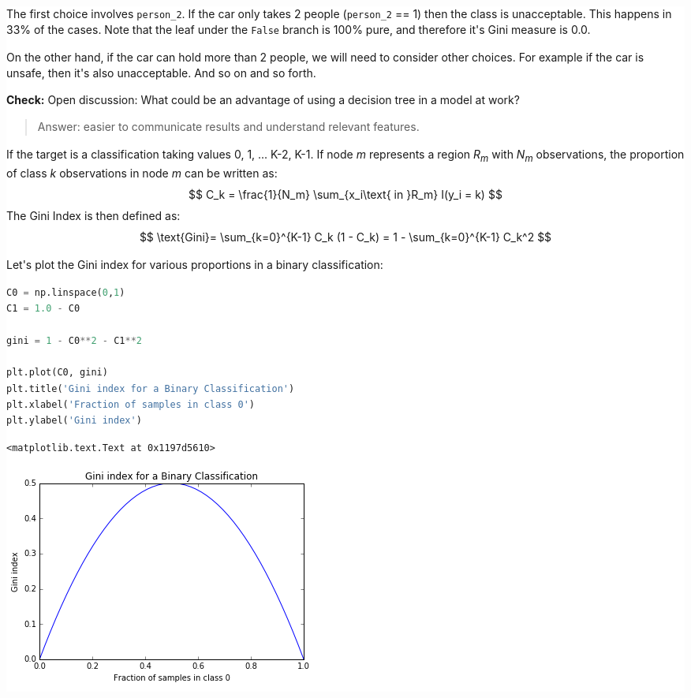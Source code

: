 
The first choice involves `person_2`. If the car only takes 2 people (`person_2` == 1) then the class is unacceptable. This happens in 33% of the cases. Note that the leaf under the `False` branch is 100% pure, and therefore it's Gini measure is 0.0.

On the other hand, if the car can hold more than 2 people, we will need to consider other choices. For example if the car is unsafe, then it's also unacceptable. And so on and so forth.

**Check:** Open discussion: What could be an advantage of using a decision tree in a model at work?
> Answer: easier to communicate results and understand relevant features.

If the target is a classification taking values 0, 1, ... K-2, K-1. If node $m$ represents a region $R_m$ with $N_m$ observations, the proportion of class $k$ observations in node $m$ can be written as:
$$
        C_k = \frac{1}{N_m} \sum_{x_i\text{ in }R_m} I(y_i = k)
$$
The Gini Index is then defined as:
$$
        \text{Gini}= \sum_{k=0}^{K-1} C_k (1 - C_k)
              = 1 - \sum_{k=0}^{K-1} C_k^2
$$

Let's plot the Gini index for various proportions in a binary classification:


```python
C0 = np.linspace(0,1)
C1 = 1.0 - C0

gini = 1 - C0**2 - C1**2

plt.plot(C0, gini)
plt.title('Gini index for a Binary Classification')
plt.xlabel('Fraction of samples in class 0')
plt.ylabel('Gini index')
```

    <matplotlib.text.Text at 0x1197d5610>

![](./assets/images/output_20_1.png)
